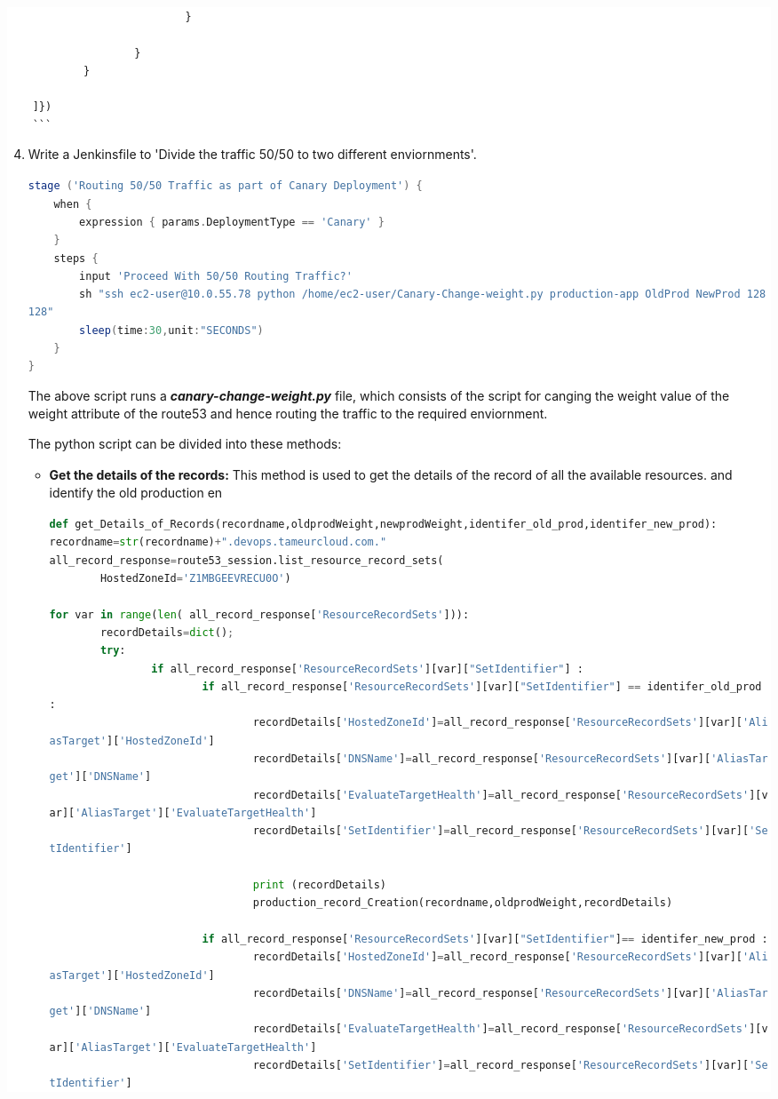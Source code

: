                                 }

                        }
                }

        ]})
        ```

4. Write a Jenkinsfile to 'Divide the traffic 50/50 to two different enviornments'.

    ```groovy
    stage ('Routing 50/50 Traffic as part of Canary Deployment') {
        when {
            expression { params.DeploymentType == 'Canary' }
        }
        steps {
            input 'Proceed With 50/50 Routing Traffic?'
            sh "ssh ec2-user@10.0.55.78 python /home/ec2-user/Canary-Change-weight.py production-app OldProd NewProd 128 128"
            sleep(time:30,unit:"SECONDS")
        }
    }
    ```

    The above script runs a _**canary-change-weight.py**_ file, which consists of the script for canging the weight value of the weight attribute of the route53 and hence routing the traffic to the required enviornment.

    The python script can be divided into these methods:
    * **Get the details of the records:** This method is used to get the details of the record of all the available resources. and identify the old production en

        ```python
        def get_Details_of_Records(recordname,oldprodWeight,newprodWeight,identifer_old_prod,identifer_new_prod):
        recordname=str(recordname)+".devops.tameurcloud.com."
        all_record_response=route53_session.list_resource_record_sets(
                HostedZoneId='Z1MBGEEVRECU0O')

        for var in range(len( all_record_response['ResourceRecordSets'])):
                recordDetails=dict();
                try:
                        if all_record_response['ResourceRecordSets'][var]["SetIdentifier"] :
                                if all_record_response['ResourceRecordSets'][var]["SetIdentifier"] == identifer_old_prod :
                                        recordDetails['HostedZoneId']=all_record_response['ResourceRecordSets'][var]['AliasTarget']['HostedZoneId']
                                        recordDetails['DNSName']=all_record_response['ResourceRecordSets'][var]['AliasTarget']['DNSName']
                                        recordDetails['EvaluateTargetHealth']=all_record_response['ResourceRecordSets'][var]['AliasTarget']['EvaluateTargetHealth']
                                        recordDetails['SetIdentifier']=all_record_response['ResourceRecordSets'][var]['SetIdentifier']

                                        print (recordDetails)
                                        production_record_Creation(recordname,oldprodWeight,recordDetails)

                                if all_record_response['ResourceRecordSets'][var]["SetIdentifier"]== identifer_new_prod :
                                        recordDetails['HostedZoneId']=all_record_response['ResourceRecordSets'][var]['AliasTarget']['HostedZoneId']
                                        recordDetails['DNSName']=all_record_response['ResourceRecordSets'][var]['AliasTarget']['DNSName']
                                        recordDetails['EvaluateTargetHealth']=all_record_response['ResourceRecordSets'][var]['AliasTarget']['EvaluateTargetHealth']
                                        recordDetails['SetIdentifier']=all_record_response['ResourceRecordSets'][var]['SetIdentifier']
